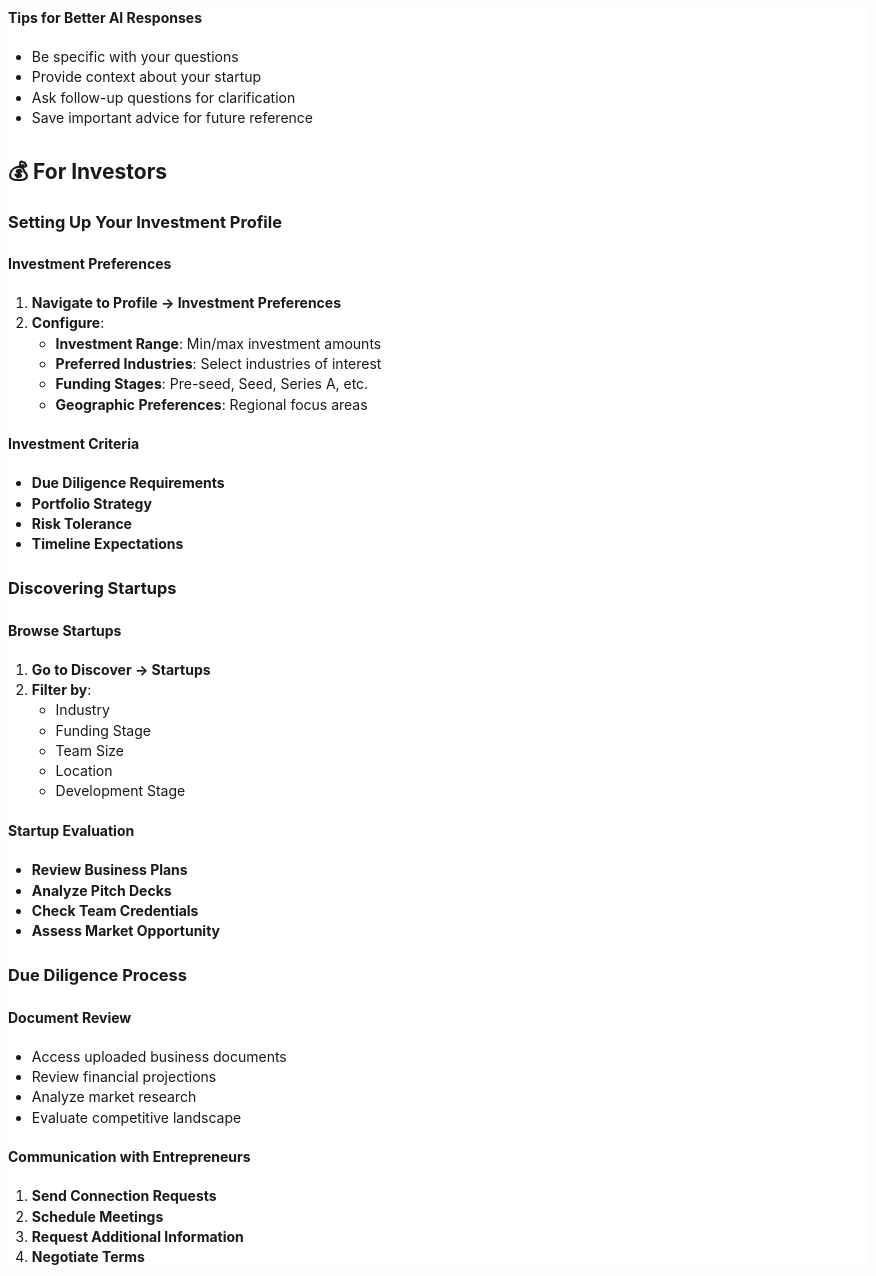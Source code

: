 #### Tips for Better AI Responses
- Be specific with your questions
- Provide context about your startup
- Ask follow-up questions for clarification
- Save important advice for future reference

## 💰 For Investors

### Setting Up Your Investment Profile

#### Investment Preferences
1. **Navigate to Profile → Investment Preferences**
2. **Configure**:
   - **Investment Range**: Min/max investment amounts
   - **Preferred Industries**: Select industries of interest
   - **Funding Stages**: Pre-seed, Seed, Series A, etc.
   - **Geographic Preferences**: Regional focus areas

#### Investment Criteria
- **Due Diligence Requirements**
- **Portfolio Strategy**
- **Risk Tolerance**
- **Timeline Expectations**

### Discovering Startups

#### Browse Startups
1. **Go to Discover → Startups**
2. **Filter by**:
   - Industry
   - Funding Stage
   - Team Size
   - Location
   - Development Stage

#### Startup Evaluation
- **Review Business Plans**
- **Analyze Pitch Decks**
- **Check Team Credentials**
- **Assess Market Opportunity**

### Due Diligence Process

#### Document Review
- Access uploaded business documents
- Review financial projections
- Analyze market research
- Evaluate competitive landscape

#### Communication with Entrepreneurs
1. **Send Connection Requests**
2. **Schedule Meetings**
3. **Request Additional Information**
4. **Negotiate Terms**
